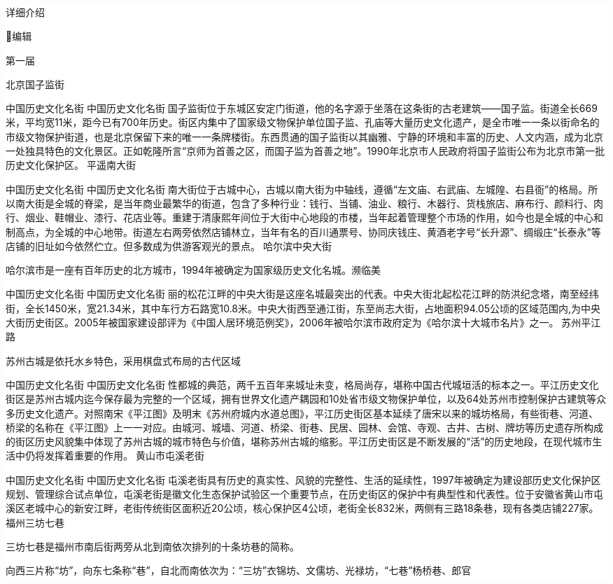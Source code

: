    


详细介绍

编辑

    


第一届

北京国子监街



中国历史文化名街
中国历史文化名街 
国子监街位于东城区安定门街道，他的名字源于坐落在这条街的古老建筑——国子监。街道全长669米，平均宽11米，距今已有700年历史。街区内集中了国家级文物保护单位国子监、孔庙等大量历史文化遗产，是全市唯一一条以街命名的市级文物保护街道，也是北京保留下来的唯一一条牌楼街。东西贯通的国子监街以其幽雅、宁静的环境和丰富的历史、人文内涵，成为北京一处独具特色的文化景区。正如乾隆所言“京师为首善之区，而国子监为首善之地”。1990年北京市人民政府将国子监街公布为北京市第一批历史文化保护区。
平遥南大街



中国历史文化名街
中国历史文化名街 
南大街位于古城中心，古城以南大街为中轴线，遵循“左文庙、右武庙、左城隍、右县衙”的格局。所以南大街是全城的脊梁，是当年商业最繁华的街道，包含了多种行业：钱行、当铺、油业、粮行、木器行、货栈旅店、麻布行、颜料行、肉行、烟业、鞋帽业、漆行、花店业等。重建于清康熙年间位于大街中心地段的市楼，当年起着管理整个市场的作用，如今也是全城的中心和制高点，为全城的中心地带。街道左右两旁依然店铺林立，当年有名的百川通票号、协同庆钱庄、黄酒老字号“长升源”、绸缎庄“长泰永”等店铺的旧址如今依然伫立。但多数成为供游客观光的景点。
哈尔滨中央大街

哈尔滨市是一座有百年历史的北方城市，1994年被确定为国家级历史文化名城。濒临美

中国历史文化名街
中国历史文化名街 
丽的松花江畔的中央大街是这座名城最突出的代表。中央大街北起松花江畔的防洪纪念塔，南至经纬街，全长1450米，宽21.34米，其中车行方石路宽10.8米。中央大街西至通江街，东至尚志大街，占地面积94.05公顷的区域范围内,为中央大街历史街区。2005年被国家建设部评为《中国人居环境范例奖》，2006年被哈尔滨市政府定为《哈尔滨十大城市名片》之一。
苏州平江路

苏州古城是依托水乡特色，采用棋盘式布局的古代区域

中国历史文化名街
中国历史文化名街 
性都城的典范，两千五百年来城址未变，格局尚存，堪称中国古代城垣活的标本之一。平江历史文化街区是苏州古城内迄今保存最为完整的一个区域，拥有世界文化遗产耦园和10处省市级文物保护单位，以及64处苏州市控制保护古建筑等众多历史文化遗产。对照南宋《平江图》及明末《苏州府城内水道总图》，平江历史街区基本延续了唐宋以来的城坊格局，有些街巷、河道、桥梁的名称在《平江图》上一一对应。由城河、城墙、河道、桥梁、街巷、民居、园林、会馆、寺观、古井、古树、牌坊等历史遗存所构成的街区历史风貌集中体现了苏州古城的城市特色与价值，堪称苏州古城的缩影。平江历史街区是不断发展的“活”的历史地段，在现代城市生活中仍将发挥着重要的作用。
黄山市屯溪老街



中国历史文化名街
中国历史文化名街 
屯溪老街具有历史的真实性、风貌的完整性、生活的延续性，1997年被确定为建设部历史文化保护区规划、管理综合试点单位，屯溪老街是徽文化生态保护试验区一个重要节点，在历史街区的保护中有典型性和代表性。位于安徽省黄山市屯溪区老城中心的新安江畔，老街传统街区面积近20公顷，核心保护区4公顷，老街全长832米，两侧有三路18条巷，现有各类店铺227家。
福州三坊七巷

三坊七巷是福州市南后街两旁从北到南依次排列的十条坊巷的简称。

向西三片称“坊”，向东七条称“巷”，自北而南依次为：“三坊”衣锦坊、文儒坊、光禄坊，“七巷”杨桥巷、郎官
